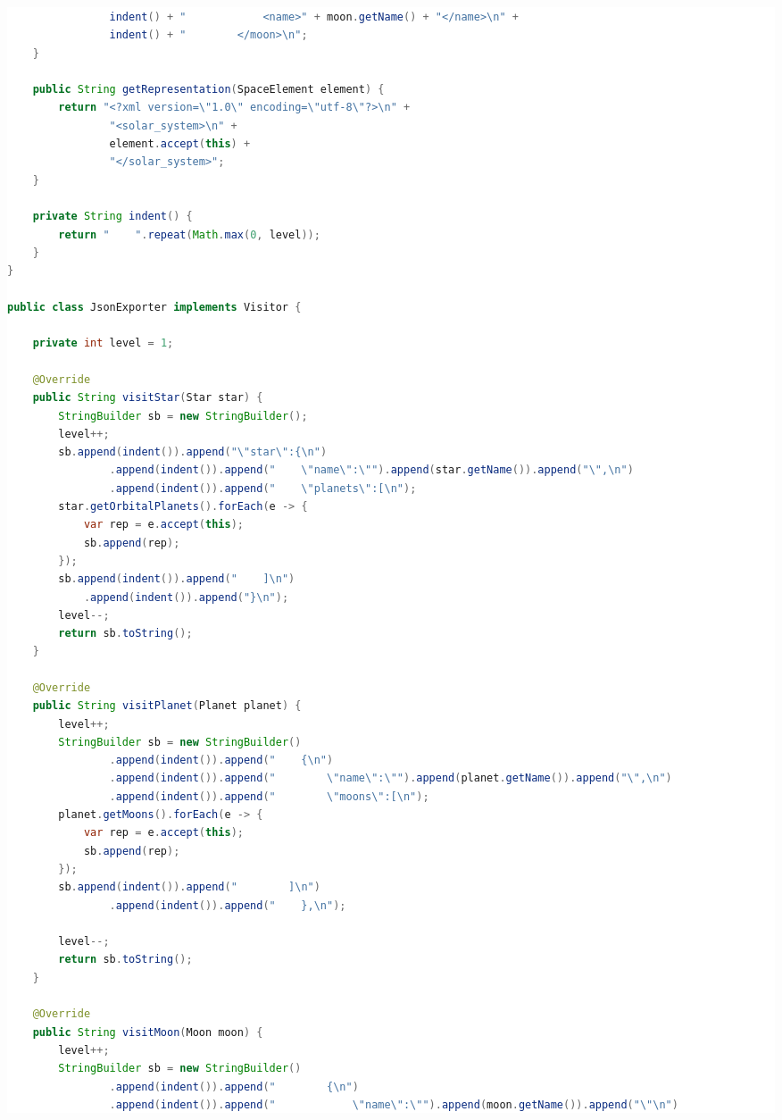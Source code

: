 ```java
                indent() + "            <name>" + moon.getName() + "</name>\n" +
                indent() + "        </moon>\n";
    }

    public String getRepresentation(SpaceElement element) {
        return "<?xml version=\"1.0\" encoding=\"utf-8\"?>\n" +
                "<solar_system>\n" +
                element.accept(this) +
                "</solar_system>";
    }

    private String indent() {
        return "    ".repeat(Math.max(0, level));
    }
}

public class JsonExporter implements Visitor {

    private int level = 1;

    @Override
    public String visitStar(Star star) {
        StringBuilder sb = new StringBuilder();
        level++;
        sb.append(indent()).append("\"star\":{\n")
                .append(indent()).append("    \"name\":\"").append(star.getName()).append("\",\n")
                .append(indent()).append("    \"planets\":[\n");
        star.getOrbitalPlanets().forEach(e -> {
            var rep = e.accept(this);
            sb.append(rep);
        });
        sb.append(indent()).append("    ]\n")
            .append(indent()).append("}\n");
        level--;
        return sb.toString();
    }

    @Override
    public String visitPlanet(Planet planet) {
        level++;
        StringBuilder sb = new StringBuilder()
                .append(indent()).append("    {\n")
                .append(indent()).append("        \"name\":\"").append(planet.getName()).append("\",\n")
                .append(indent()).append("        \"moons\":[\n");
        planet.getMoons().forEach(e -> {
            var rep = e.accept(this);
            sb.append(rep);
        });
        sb.append(indent()).append("        ]\n")
                .append(indent()).append("    },\n");

        level--;
        return sb.toString();
    }

    @Override
    public String visitMoon(Moon moon) {
        level++;
        StringBuilder sb = new StringBuilder()
                .append(indent()).append("        {\n")
                .append(indent()).append("            \"name\":\"").append(moon.getName()).append("\"\n")
```